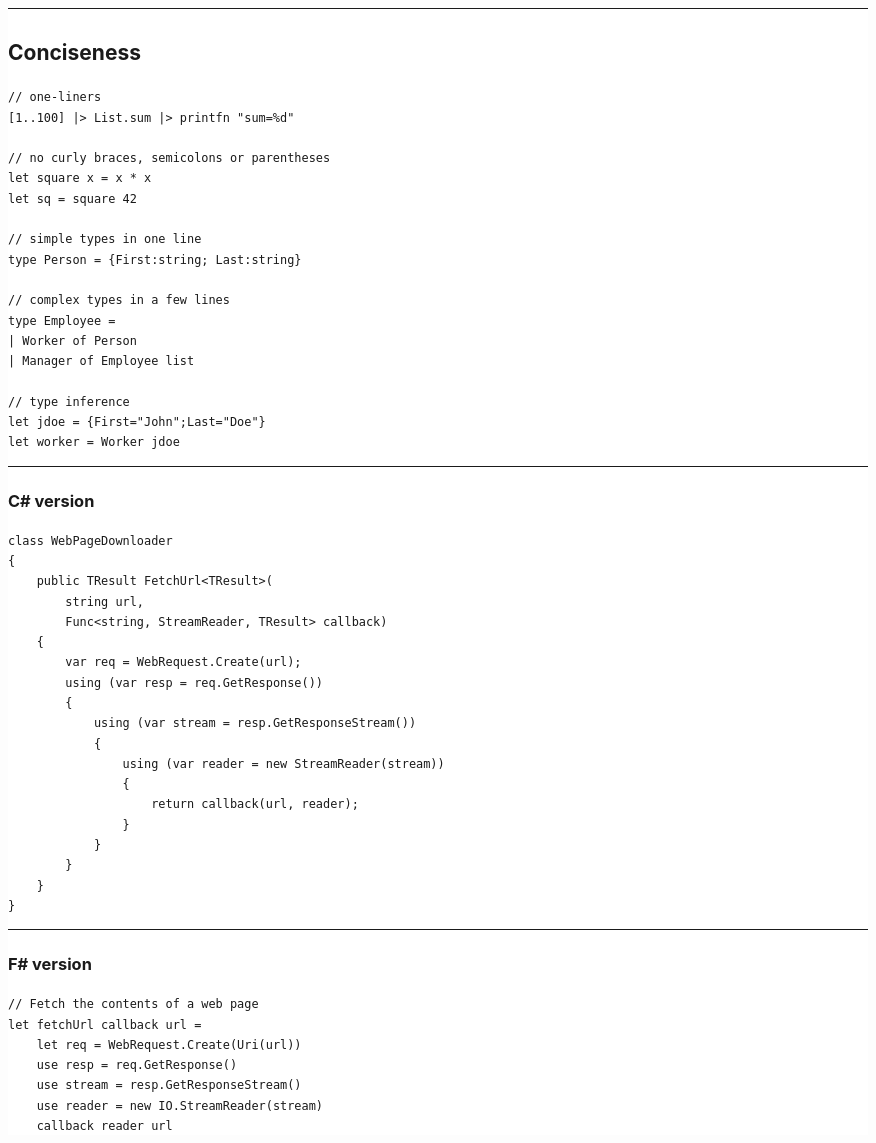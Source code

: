 *** 

## Conciseness 

    // one-liners
    [1..100] |> List.sum |> printfn "sum=%d"

    // no curly braces, semicolons or parentheses
    let square x = x * x
    let sq = square 42 

    // simple types in one line
    type Person = {First:string; Last:string}

    // complex types in a few lines
    type Employee = 
    | Worker of Person
    | Manager of Employee list

    // type inference
    let jdoe = {First="John";Last="Doe"}
    let worker = Worker jdoe

---

### C# version

    class WebPageDownloader
    {
        public TResult FetchUrl<TResult>(
            string url,
            Func<string, StreamReader, TResult> callback)
        {
            var req = WebRequest.Create(url);
            using (var resp = req.GetResponse())
            {
                using (var stream = resp.GetResponseStream())
                {
                    using (var reader = new StreamReader(stream))
                    {
                        return callback(url, reader);
                    }
                }
            }
        }
    }

--- 

### F# version

    // Fetch the contents of a web page
    let fetchUrl callback url =
        let req = WebRequest.Create(Uri(url))
        use resp = req.GetResponse()
        use stream = resp.GetResponseStream()
        use reader = new IO.StreamReader(stream)
        callback reader url
